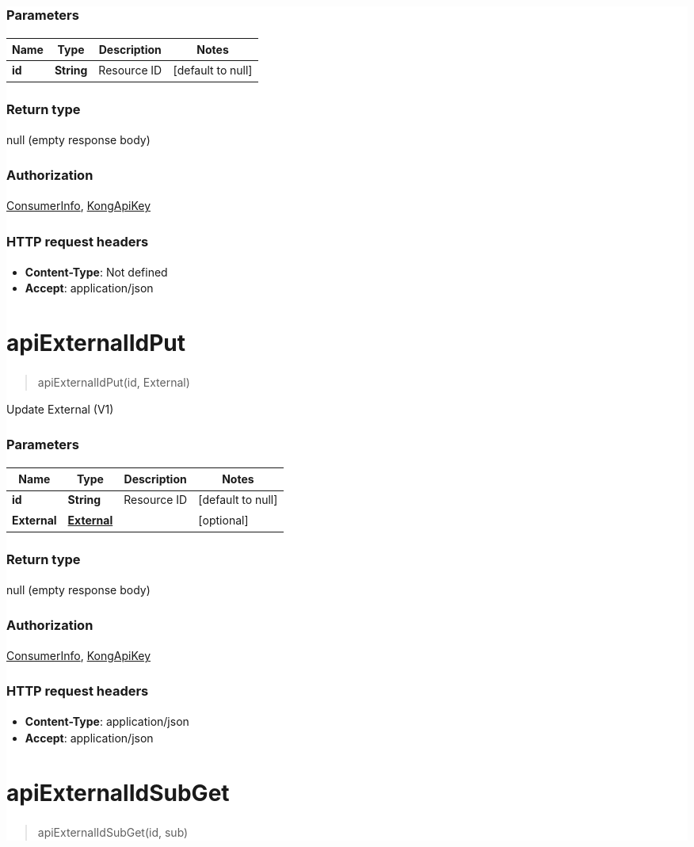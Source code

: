 ### Parameters

|Name | Type | Description  | Notes |
|------------- | ------------- | ------------- | -------------|
| **id** | **String**| Resource ID | [default to null] |

### Return type

null (empty response body)

### Authorization

[ConsumerInfo](../README.md#ConsumerInfo), [KongApiKey](../README.md#KongApiKey)

### HTTP request headers

- **Content-Type**: Not defined
- **Accept**: application/json

<a name="apiExternalIdPut"></a>
# **apiExternalIdPut**
> apiExternalIdPut(id, External)

Update External (V1)

### Parameters

|Name | Type | Description  | Notes |
|------------- | ------------- | ------------- | -------------|
| **id** | **String**| Resource ID | [default to null] |
| **External** | [**External**](../Models/External.md)|  | [optional] |

### Return type

null (empty response body)

### Authorization

[ConsumerInfo](../README.md#ConsumerInfo), [KongApiKey](../README.md#KongApiKey)

### HTTP request headers

- **Content-Type**: application/json
- **Accept**: application/json

<a name="apiExternalIdSubGet"></a>
# **apiExternalIdSubGet**
> apiExternalIdSubGet(id, sub)
